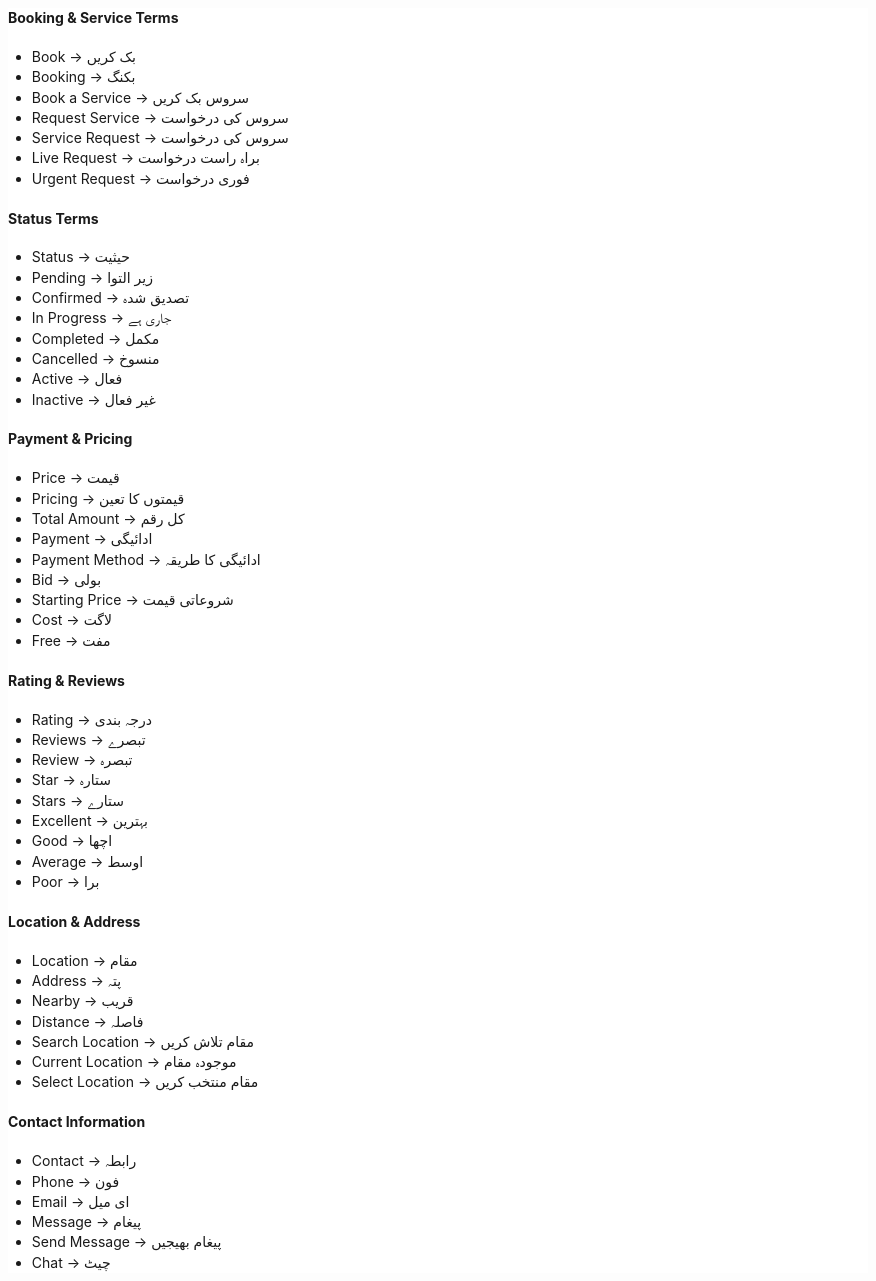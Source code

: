 #### Booking & Service Terms
- Book → بک کریں
- Booking → بکنگ
- Book a Service → سروس بک کریں
- Request Service → سروس کی درخواست
- Service Request → سروس کی درخواست
- Live Request → براہ راست درخواست
- Urgent Request → فوری درخواست

#### Status Terms
- Status → حیثیت
- Pending → زیر التوا
- Confirmed → تصدیق شدہ
- In Progress → جاری ہے
- Completed → مکمل
- Cancelled → منسوخ
- Active → فعال
- Inactive → غیر فعال

#### Payment & Pricing
- Price → قیمت
- Pricing → قیمتوں کا تعین
- Total Amount → کل رقم
- Payment → ادائیگی
- Payment Method → ادائیگی کا طریقہ
- Bid → بولی
- Starting Price → شروعاتی قیمت
- Cost → لاگت
- Free → مفت

#### Rating & Reviews
- Rating → درجہ بندی
- Reviews → تبصرے
- Review → تبصرہ
- Star → ستارہ
- Stars → ستارے
- Excellent → بہترین
- Good → اچھا
- Average → اوسط
- Poor → برا

#### Location & Address
- Location → مقام
- Address → پتہ
- Nearby → قریب
- Distance → فاصلہ
- Search Location → مقام تلاش کریں
- Current Location → موجودہ مقام
- Select Location → مقام منتخب کریں

#### Contact Information
- Contact → رابطہ
- Phone → فون
- Email → ای میل
- Message → پیغام
- Send Message → پیغام بھیجیں
- Chat → چیٹ
